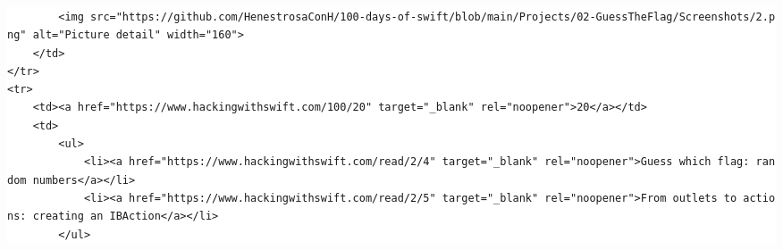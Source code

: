             <img src="https://github.com/HenestrosaConH/100-days-of-swift/blob/main/Projects/02-GuessTheFlag/Screenshots/2.png" alt="Picture detail" width="160">
        </td>
    </tr>
    <tr>
        <td><a href="https://www.hackingwithswift.com/100/20" target="_blank" rel="noopener">20</a></td>
        <td>
            <ul>
                <li><a href="https://www.hackingwithswift.com/read/2/4" target="_blank" rel="noopener">Guess which flag: random numbers</a></li>
                <li><a href="https://www.hackingwithswift.com/read/2/5" target="_blank" rel="noopener">From outlets to actions: creating an IBAction</a></li>
            </ul>